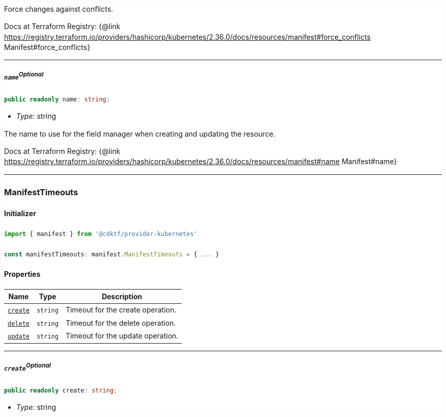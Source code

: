 Force changes against conflicts.

Docs at Terraform Registry: {@link https://registry.terraform.io/providers/hashicorp/kubernetes/2.36.0/docs/resources/manifest#force_conflicts Manifest#force_conflicts}

---

##### `name`<sup>Optional</sup> <a name="name" id="@cdktf/provider-kubernetes.manifest.ManifestFieldManager.property.name"></a>

```typescript
public readonly name: string;
```

- *Type:* string

The name to use for the field manager when creating and updating the resource.

Docs at Terraform Registry: {@link https://registry.terraform.io/providers/hashicorp/kubernetes/2.36.0/docs/resources/manifest#name Manifest#name}

---

### ManifestTimeouts <a name="ManifestTimeouts" id="@cdktf/provider-kubernetes.manifest.ManifestTimeouts"></a>

#### Initializer <a name="Initializer" id="@cdktf/provider-kubernetes.manifest.ManifestTimeouts.Initializer"></a>

```typescript
import { manifest } from '@cdktf/provider-kubernetes'

const manifestTimeouts: manifest.ManifestTimeouts = { ... }
```

#### Properties <a name="Properties" id="Properties"></a>

| **Name** | **Type** | **Description** |
| --- | --- | --- |
| <code><a href="#@cdktf/provider-kubernetes.manifest.ManifestTimeouts.property.create">create</a></code> | <code>string</code> | Timeout for the create operation. |
| <code><a href="#@cdktf/provider-kubernetes.manifest.ManifestTimeouts.property.delete">delete</a></code> | <code>string</code> | Timeout for the delete operation. |
| <code><a href="#@cdktf/provider-kubernetes.manifest.ManifestTimeouts.property.update">update</a></code> | <code>string</code> | Timeout for the update operation. |

---

##### `create`<sup>Optional</sup> <a name="create" id="@cdktf/provider-kubernetes.manifest.ManifestTimeouts.property.create"></a>

```typescript
public readonly create: string;
```

- *Type:* string
